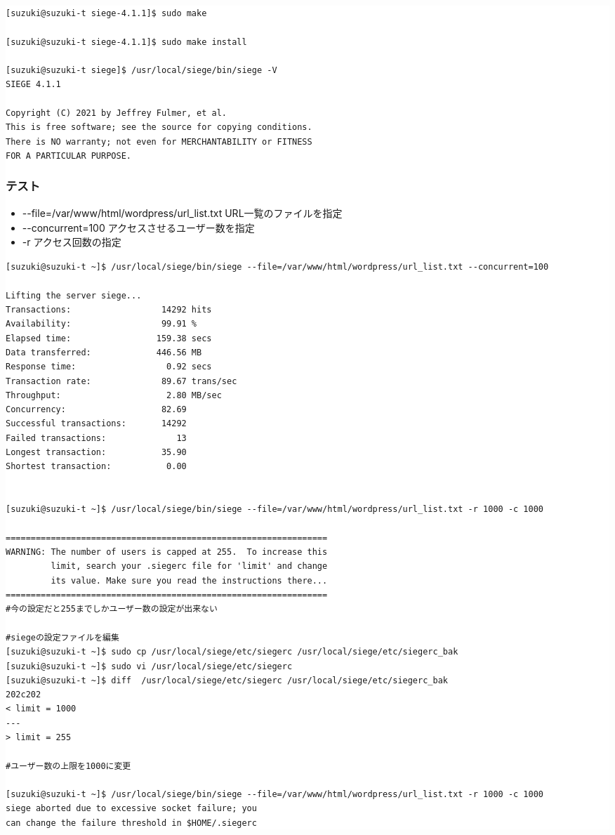 ```
[suzuki@suzuki-t siege-4.1.1]$ sudo make

[suzuki@suzuki-t siege-4.1.1]$ sudo make install

[suzuki@suzuki-t siege]$ /usr/local/siege/bin/siege -V
SIEGE 4.1.1

Copyright (C) 2021 by Jeffrey Fulmer, et al.
This is free software; see the source for copying conditions.
There is NO warranty; not even for MERCHANTABILITY or FITNESS
FOR A PARTICULAR PURPOSE.

```
### テスト
- --file=/var/www/html/wordpress/url_list.txt URL一覧のファイルを指定
- --concurrent=100 アクセスさせるユーザー数を指定
- -r アクセス回数の指定
```
[suzuki@suzuki-t ~]$ /usr/local/siege/bin/siege --file=/var/www/html/wordpress/url_list.txt --concurrent=100

Lifting the server siege...
Transactions:                  14292 hits
Availability:                  99.91 %
Elapsed time:                 159.38 secs
Data transferred:             446.56 MB
Response time:                  0.92 secs
Transaction rate:              89.67 trans/sec
Throughput:                     2.80 MB/sec
Concurrency:                   82.69
Successful transactions:       14292
Failed transactions:              13
Longest transaction:           35.90
Shortest transaction:           0.00


[suzuki@suzuki-t ~]$ /usr/local/siege/bin/siege --file=/var/www/html/wordpress/url_list.txt -r 1000 -c 1000

================================================================
WARNING: The number of users is capped at 255.  To increase this
         limit, search your .siegerc file for 'limit' and change
         its value. Make sure you read the instructions there...
================================================================
#今の設定だと255までしかユーザー数の設定が出来ない

#siegeの設定ファイルを編集
[suzuki@suzuki-t ~]$ sudo cp /usr/local/siege/etc/siegerc /usr/local/siege/etc/siegerc_bak
[suzuki@suzuki-t ~]$ sudo vi /usr/local/siege/etc/siegerc
[suzuki@suzuki-t ~]$ diff  /usr/local/siege/etc/siegerc /usr/local/siege/etc/siegerc_bak
202c202
< limit = 1000
---
> limit = 255

#ユーザー数の上限を1000に変更

[suzuki@suzuki-t ~]$ /usr/local/siege/bin/siege --file=/var/www/html/wordpress/url_list.txt -r 1000 -c 1000
siege aborted due to excessive socket failure; you
can change the failure threshold in $HOME/.siegerc

```